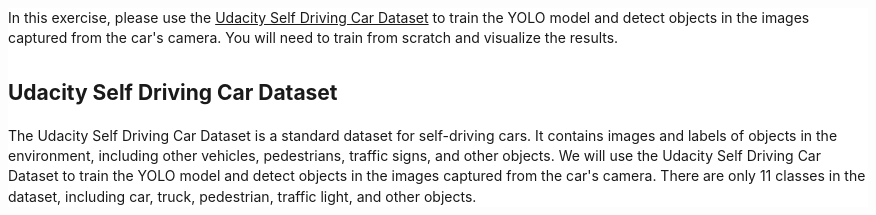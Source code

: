 In this exercise, please use the [Udacity Self Driving Car Dataset](https://public.roboflow.com/object-detection/self-driving-car) to train the YOLO model and detect objects in the images captured from the car's camera. You will need to train from scratch and visualize the results.

## Udacity Self Driving Car Dataset

The Udacity Self Driving Car Dataset is a standard dataset for self-driving cars. It contains images and labels of objects in the environment, including other vehicles, pedestrians, traffic signs, and other objects. We will use the Udacity Self Driving Car Dataset to train the YOLO model and detect objects in the images captured from the car's camera. There are only 11 classes in the dataset, including car, truck, pedestrian, traffic light, and other objects.
